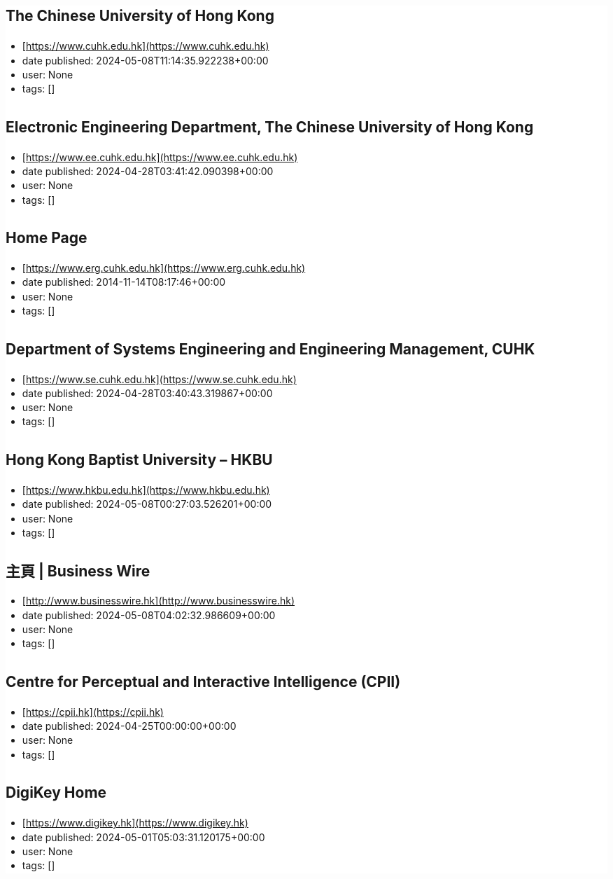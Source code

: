 ## The Chinese University of Hong Kong
 - [https://www.cuhk.edu.hk](https://www.cuhk.edu.hk)
 - date published: 2024-05-08T11:14:35.922238+00:00
 - user: None
 - tags: []

## Electronic Engineering Department, The Chinese University of Hong Kong
 - [https://www.ee.cuhk.edu.hk](https://www.ee.cuhk.edu.hk)
 - date published: 2024-04-28T03:41:42.090398+00:00
 - user: None
 - tags: []

## Home Page
 - [https://www.erg.cuhk.edu.hk](https://www.erg.cuhk.edu.hk)
 - date published: 2014-11-14T08:17:46+00:00
 - user: None
 - tags: []

## Department of Systems Engineering and Engineering Management, CUHK
 - [https://www.se.cuhk.edu.hk](https://www.se.cuhk.edu.hk)
 - date published: 2024-04-28T03:40:43.319867+00:00
 - user: None
 - tags: []

## Hong Kong Baptist University – HKBU
 - [https://www.hkbu.edu.hk](https://www.hkbu.edu.hk)
 - date published: 2024-05-08T00:27:03.526201+00:00
 - user: None
 - tags: []

## 主頁  | Business Wire
 - [http://www.businesswire.hk](http://www.businesswire.hk)
 - date published: 2024-05-08T04:02:32.986609+00:00
 - user: None
 - tags: []

## Centre for Perceptual and Interactive Intelligence (CPII)
 - [https://cpii.hk](https://cpii.hk)
 - date published: 2024-04-25T00:00:00+00:00
 - user: None
 - tags: []

## DigiKey Home
 - [https://www.digikey.hk](https://www.digikey.hk)
 - date published: 2024-05-01T05:03:31.120175+00:00
 - user: None
 - tags: []
